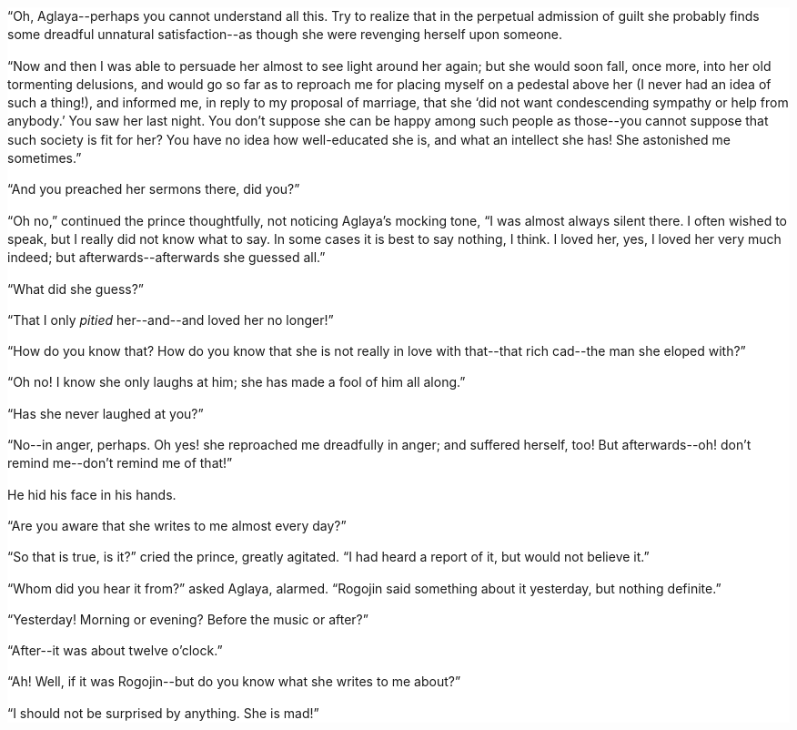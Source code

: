 “Oh, Aglaya--perhaps you cannot understand all this. Try to realize that
in the perpetual admission of guilt she probably finds some dreadful
unnatural satisfaction--as though she were revenging herself upon
someone.

“Now and then I was able to persuade her almost to see light around
her again; but she would soon fall, once more, into her old tormenting
delusions, and would go so far as to reproach me for placing myself on a
pedestal above her (I never had an idea of such a thing!), and informed
me, in reply to my proposal of marriage, that she ‘did not want
condescending sympathy or help from anybody.’ You saw her last night.
You don’t suppose she can be happy among such people as those--you
cannot suppose that such society is fit for her? You have no idea how
well-educated she is, and what an intellect she has! She astonished me
sometimes.”

“And you preached her sermons there, did you?”

“Oh no,” continued the prince thoughtfully, not noticing Aglaya’s
mocking tone, “I was almost always silent there. I often wished to
speak, but I really did not know what to say. In some cases it is best
to say nothing, I think. I loved her, yes, I loved her very much indeed;
but afterwards--afterwards she guessed all.”

“What did she guess?”

“That I only _pitied_ her--and--and loved her no longer!”

“How do you know that? How do you know that she is not really in love
with that--that rich cad--the man she eloped with?”

“Oh no! I know she only laughs at him; she has made a fool of him all
along.”

“Has she never laughed at you?”

“No--in anger, perhaps. Oh yes! she reproached me dreadfully in anger;
and suffered herself, too! But afterwards--oh! don’t remind me--don’t
remind me of that!”

He hid his face in his hands.

“Are you aware that she writes to me almost every day?”

“So that is true, is it?” cried the prince, greatly agitated. “I had
heard a report of it, but would not believe it.”

“Whom did you hear it from?” asked Aglaya, alarmed. “Rogojin said
something about it yesterday, but nothing definite.”

“Yesterday! Morning or evening? Before the music or after?”

“After--it was about twelve o’clock.”

“Ah! Well, if it was Rogojin--but do you know what she writes to me
about?”

“I should not be surprised by anything. She is mad!”
